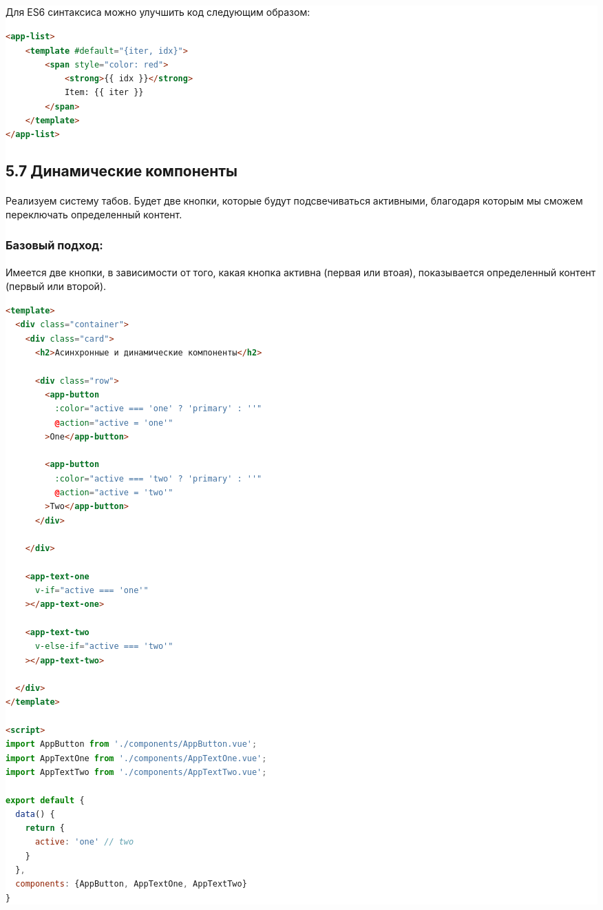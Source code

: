 Для ES6 синтаксиса можно улучшить код следующим образом:
```html
<app-list>
    <template #default="{iter, idx}">
        <span style="color: red">
            <strong>{{ idx }}</strong>
            Item: {{ iter }}
        </span>
    </template>
</app-list>
```

## 5.7 Динамические компоненты
Реализуем систему табов. Будет две кнопки, которые будут подсвечиваться активными, благодаря которым мы сможем переключать определенный контент.

### Базовый подход:
Имеется две кнопки, в зависимости от того, какая кнопка активна (первая или втоая), показывается определенный контент (первый или второй).

```html
<template>
  <div class="container">
    <div class="card">
      <h2>Асинхронные и динамические компоненты</h2>

      <div class="row">
        <app-button
          :color="active === 'one' ? 'primary' : ''"
          @action="active = 'one'"
        >One</app-button>

        <app-button
          :color="active === 'two' ? 'primary' : ''"
          @action="active = 'two'"
        >Two</app-button>
      </div>
      
    </div>

    <app-text-one
      v-if="active === 'one'"
    ></app-text-one>

    <app-text-two
      v-else-if="active === 'two'"
    ></app-text-two>
    
  </div>
</template>

<script>
import AppButton from './components/AppButton.vue';
import AppTextOne from './components/AppTextOne.vue';
import AppTextTwo from './components/AppTextTwo.vue';

export default {
  data() {
    return {
      active: 'one' // two
    }
  },
  components: {AppButton, AppTextOne, AppTextTwo}
}
```